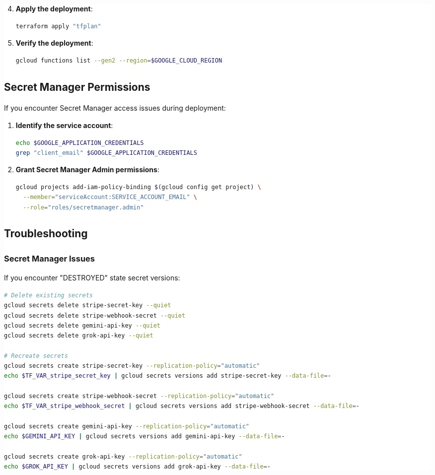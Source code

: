 4. **Apply the deployment**:
   ```bash
   terraform apply "tfplan"
   ```

5. **Verify the deployment**:
   ```bash
   gcloud functions list --gen2 --region=$GOOGLE_CLOUD_REGION
   ```

## Secret Manager Permissions

If you encounter Secret Manager access issues during deployment:

1. **Identify the service account**:
   ```bash
   echo $GOOGLE_APPLICATION_CREDENTIALS
   grep "client_email" $GOOGLE_APPLICATION_CREDENTIALS
   ```

2. **Grant Secret Manager Admin permissions**:
   ```bash
   gcloud projects add-iam-policy-binding $(gcloud config get project) \
     --member="serviceAccount:SERVICE_ACCOUNT_EMAIL" \
     --role="roles/secretmanager.admin"
   ```

## Troubleshooting

### Secret Manager Issues

If you encounter "DESTROYED" state secret versions:

```bash
# Delete existing secrets
gcloud secrets delete stripe-secret-key --quiet
gcloud secrets delete stripe-webhook-secret --quiet
gcloud secrets delete gemini-api-key --quiet
gcloud secrets delete grok-api-key --quiet

# Recreate secrets
gcloud secrets create stripe-secret-key --replication-policy="automatic"
echo $TF_VAR_stripe_secret_key | gcloud secrets versions add stripe-secret-key --data-file=-

gcloud secrets create stripe-webhook-secret --replication-policy="automatic"
echo $TF_VAR_stripe_webhook_secret | gcloud secrets versions add stripe-webhook-secret --data-file=-

gcloud secrets create gemini-api-key --replication-policy="automatic"
echo $GEMINI_API_KEY | gcloud secrets versions add gemini-api-key --data-file=-

gcloud secrets create grok-api-key --replication-policy="automatic"
echo $GROK_API_KEY | gcloud secrets versions add grok-api-key --data-file=-
```
